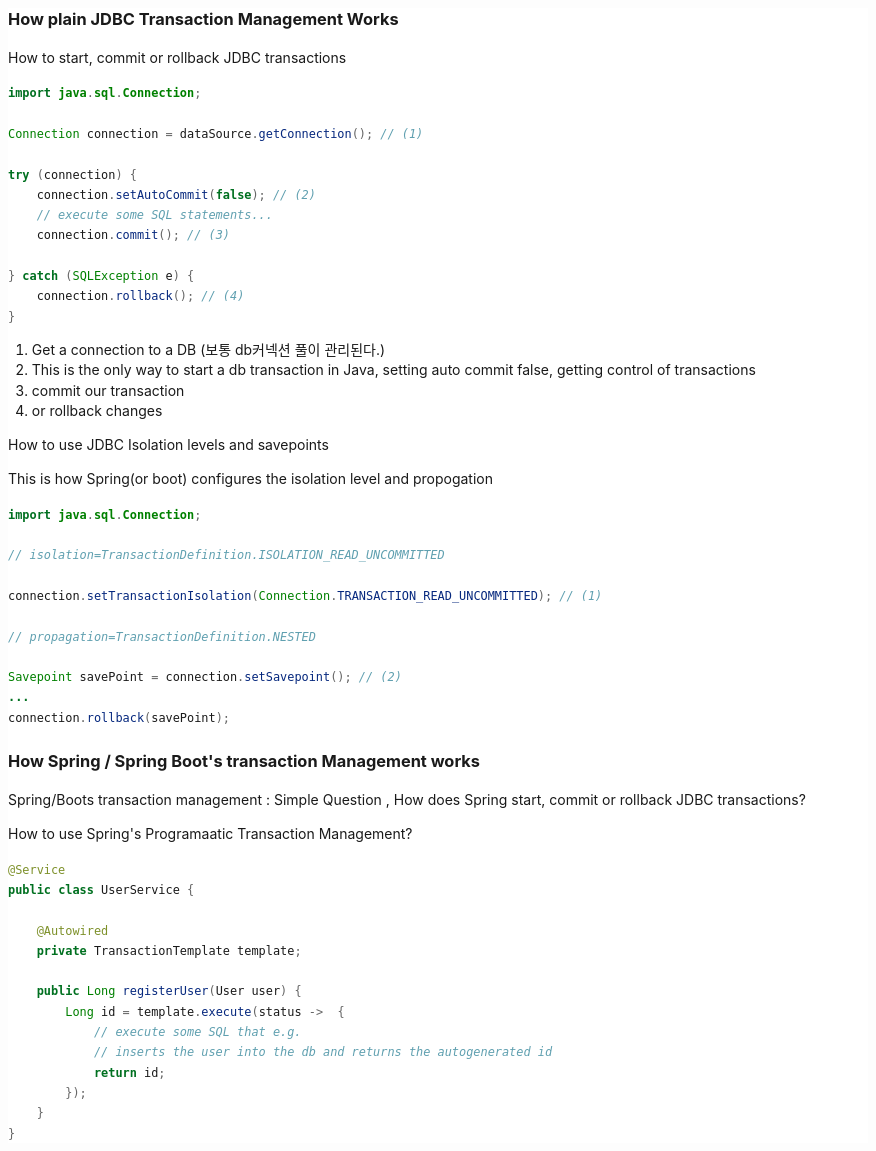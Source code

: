 
### How plain JDBC Transaction Management Works
How to start, commit or rollback JDBC transactions

```java
import java.sql.Connection;

Connection connection = dataSource.getConnection(); // (1)

try (connection) {
    connection.setAutoCommit(false); // (2)
    // execute some SQL statements...
    connection.commit(); // (3)

} catch (SQLException e) {
    connection.rollback(); // (4)
}
```
1) Get a connection to a DB (보통 db커넥션 풀이 관리된다.)
2) This is the only way to start a db transaction in Java, setting auto commit false, getting control of transactions
3) commit our transaction
4) or rollback changes

How to use JDBC Isolation levels and savepoints

This is how Spring(or boot) configures the isolation level and propogation

```java
import java.sql.Connection;

// isolation=TransactionDefinition.ISOLATION_READ_UNCOMMITTED

connection.setTransactionIsolation(Connection.TRANSACTION_READ_UNCOMMITTED); // (1)

// propagation=TransactionDefinition.NESTED

Savepoint savePoint = connection.setSavepoint(); // (2)
...
connection.rollback(savePoint);
```

### How Spring / Spring Boot's transaction Management works

Spring/Boots transaction management : Simple Question , How does Spring start, commit or rollback JDBC transactions? 


How to use Spring's Programaatic Transaction Management? 

```java
@Service
public class UserService {

    @Autowired
    private TransactionTemplate template;

    public Long registerUser(User user) {
        Long id = template.execute(status ->  {
            // execute some SQL that e.g.
            // inserts the user into the db and returns the autogenerated id
            return id;
        });
    }
}
```
